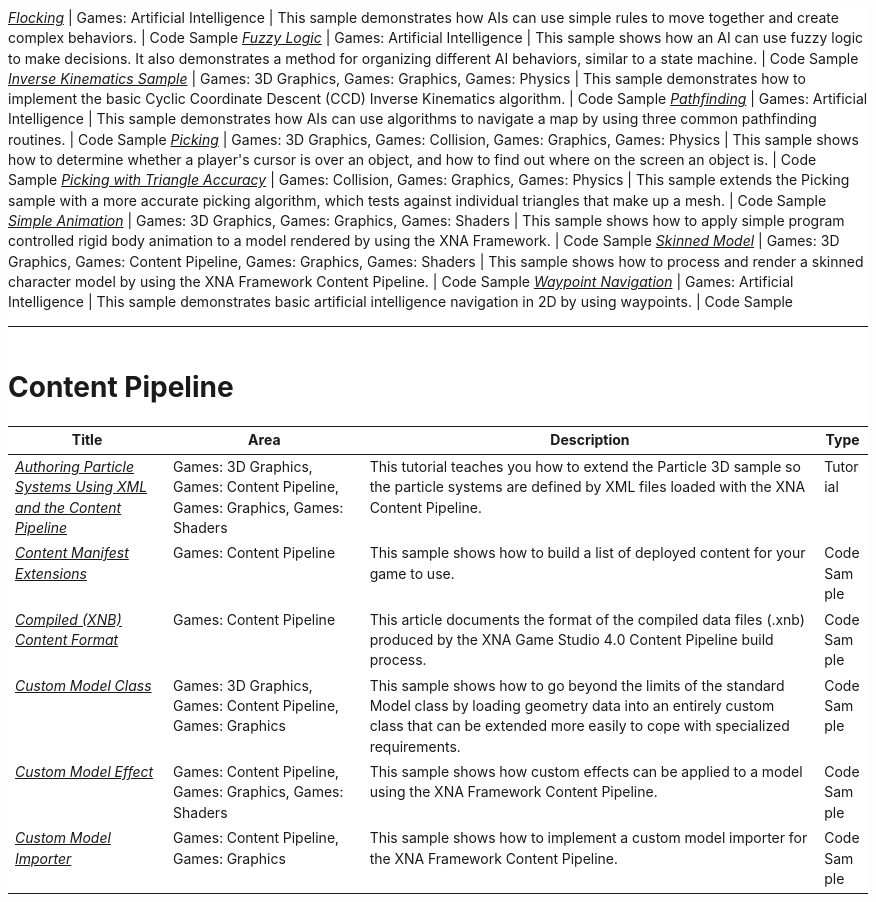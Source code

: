 [*Flocking*](https://github.com/nkast/XNAGameStudio/tree/master/Samples/Flocking/) | Games: Artificial Intelligence | This sample demonstrates how AIs can use simple rules to move together and create complex behaviors. | Code Sample
[*Fuzzy Logic*](https://github.com/nkast/XNAGameStudio/tree/master/Samples/Fuzzy-Logic/) | Games: Artificial Intelligence | This sample shows how an AI can use fuzzy logic to make decisions. It also demonstrates a method for organizing different AI behaviors, similar to a state machine. | Code Sample
[*Inverse Kinematics Sample*](https://github.com/nkast/XNAGameStudio/tree/master/Samples/Inverse-Kinematics-Sample/) | Games: 3D Graphics, Games: Graphics, Games: Physics | This sample demonstrates how to implement the basic Cyclic Coordinate Descent (CCD) Inverse Kinematics algorithm. | Code Sample
[*Pathfinding*](https://github.com/nkast/XNAGameStudio/tree/master/Samples/Pathfinding/) | Games: Artificial Intelligence | This sample demonstrates how AIs can use algorithms to navigate a map by using three common pathfinding routines. | Code Sample
[*Picking*](https://github.com/nkast/XNAGameStudio/tree/master/Samples/Picking/) | Games: 3D Graphics, Games: Collision, Games: Graphics, Games: Physics | This sample shows how to determine whether a player's cursor is over an object, and how to find out where on the screen an object is. | Code Sample
[*Picking with Triangle Accuracy*](https://github.com/nkast/XNAGameStudio/tree/master/Samples/Picking-with-Triangle-Accuracy/) | Games: Collision, Games: Graphics, Games: Physics | This sample extends the Picking sample with a more accurate picking algorithm, which tests against individual triangles that make up a mesh. | Code Sample
[*Simple Animation*](https://github.com/nkast/XNAGameStudio/tree/master/Samples/Simple-Animation/) | Games: 3D Graphics, Games: Graphics, Games: Shaders | This sample shows how to apply simple program controlled rigid body animation to a model rendered by using the XNA Framework. | Code Sample
[*Skinned Model*](https://github.com/nkast/XNAGameStudio/tree/master/Samples/Skinned-Model/) | Games: 3D Graphics, Games: Content Pipeline, Games: Graphics, Games: Shaders | This sample shows how to process and render a skinned character model by using the XNA Framework Content Pipeline. | Code Sample
[*Waypoint Navigation*](https://github.com/nkast/XNAGameStudio/tree/master/Samples/Waypoint-Navigation/) | Games: Artificial Intelligence | This sample demonstrates basic artificial intelligence navigation in 2D by using waypoints. | Code Sample

---

# Content Pipeline

Title | Area | Description | Type
---|---|---|---
[*Authoring Particle Systems Using XML and the Content Pipeline*](https://github.com/nkast/XNAGameStudio/tree/master/Samples/Authoring-Particle-Systems-Using-XML-and-the-Content-Pipeline) | Games: 3D Graphics, Games: Content Pipeline, Games: Graphics, Games: Shaders | This tutorial teaches you how to extend the Particle 3D sample so the particle systems are defined by XML files loaded with the XNA Content Pipeline. | Tutorial
[*Content Manifest Extensions*](https://github.com/nkast/XNAGameStudio/tree/master/Samples/Content-Manifest-Extensions/) | Games: Content Pipeline | This sample shows how to build a list of deployed content for your game to use. | Code Sample
[*Compiled (XNB) Content Format*](https://github.com/nkast/XNAGameStudio/tree/master/Samples/Compiled-(XNB)-Content-Format/) | Games: Content Pipeline | This article documents the format of the compiled data files (.xnb) produced by the XNA Game Studio 4.0 Content Pipeline build process. | Code Sample
[*Custom Model Class*](https://github.com/nkast/XNAGameStudio/tree/master/Samples/Custom-Model-Class/) | Games: 3D Graphics, Games: Content Pipeline, Games: Graphics | This sample shows how to go beyond the limits of the standard Model class by loading geometry data into an entirely custom class that can be extended more easily to cope with specialized requirements. | Code Sample
[*Custom Model Effect*](https://github.com/nkast/XNAGameStudio/tree/master/Samples/Custom-Model-Effect/) | Games: Content Pipeline, Games: Graphics, Games: Shaders | This sample shows how custom effects can be applied to a model using the XNA Framework Content Pipeline. | Code Sample
[*Custom Model Importer*](https://github.com/nkast/XNAGameStudio/tree/master/Samples/Custom-Model-Importer/) | Games: Content Pipeline, Games: Graphics | This sample shows how to implement a custom model importer for the XNA Framework Content Pipeline. | Code Sample